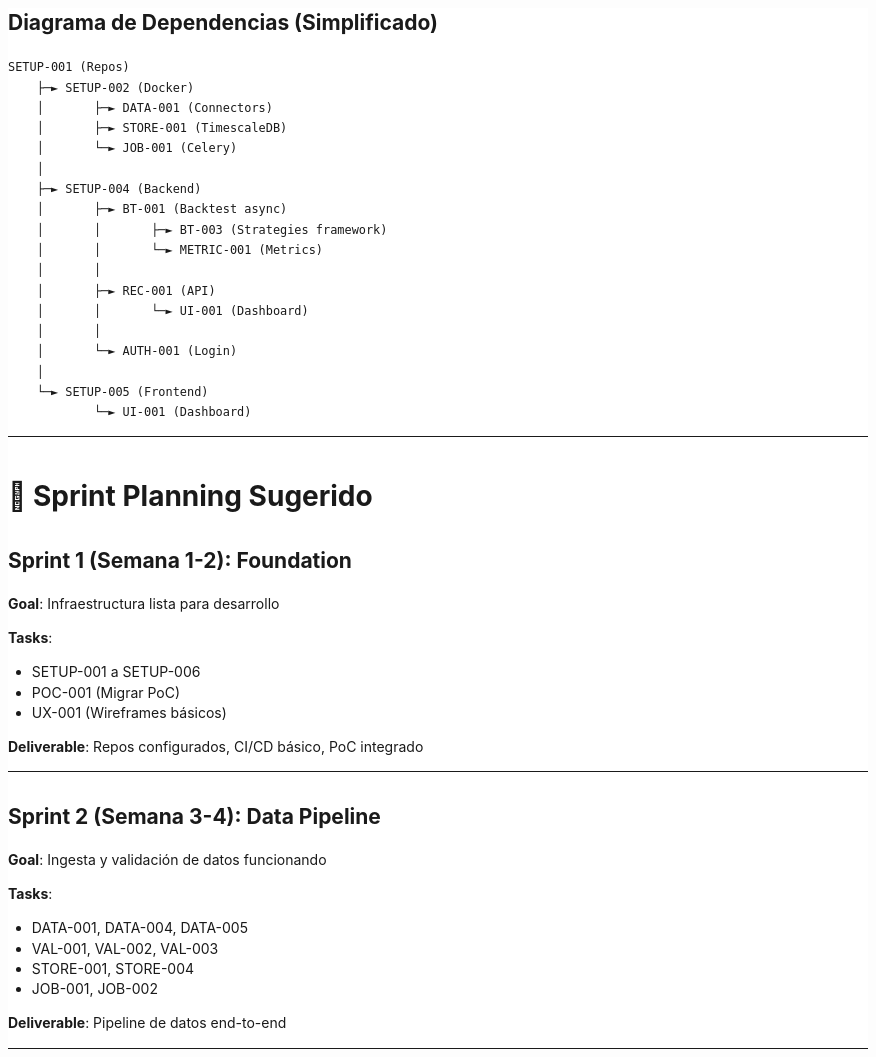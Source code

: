 ## Diagrama de Dependencias (Simplificado)

```
SETUP-001 (Repos)
    ├─► SETUP-002 (Docker)
    │       ├─► DATA-001 (Connectors)
    │       ├─► STORE-001 (TimescaleDB)
    │       └─► JOB-001 (Celery)
    │
    ├─► SETUP-004 (Backend)
    │       ├─► BT-001 (Backtest async)
    │       │       ├─► BT-003 (Strategies framework)
    │       │       └─► METRIC-001 (Metrics)
    │       │
    │       ├─► REC-001 (API)
    │       │       └─► UI-001 (Dashboard)
    │       │
    │       └─► AUTH-001 (Login)
    │
    └─► SETUP-005 (Frontend)
            └─► UI-001 (Dashboard)
```

---

# 📅 Sprint Planning Sugerido

## Sprint 1 (Semana 1-2): Foundation

**Goal**: Infraestructura lista para desarrollo

**Tasks**:
- SETUP-001 a SETUP-006
- POC-001 (Migrar PoC)
- UX-001 (Wireframes básicos)

**Deliverable**: Repos configurados, CI/CD básico, PoC integrado

---

## Sprint 2 (Semana 3-4): Data Pipeline

**Goal**: Ingesta y validación de datos funcionando

**Tasks**:
- DATA-001, DATA-004, DATA-005
- VAL-001, VAL-002, VAL-003
- STORE-001, STORE-004
- JOB-001, JOB-002

**Deliverable**: Pipeline de datos end-to-end

---